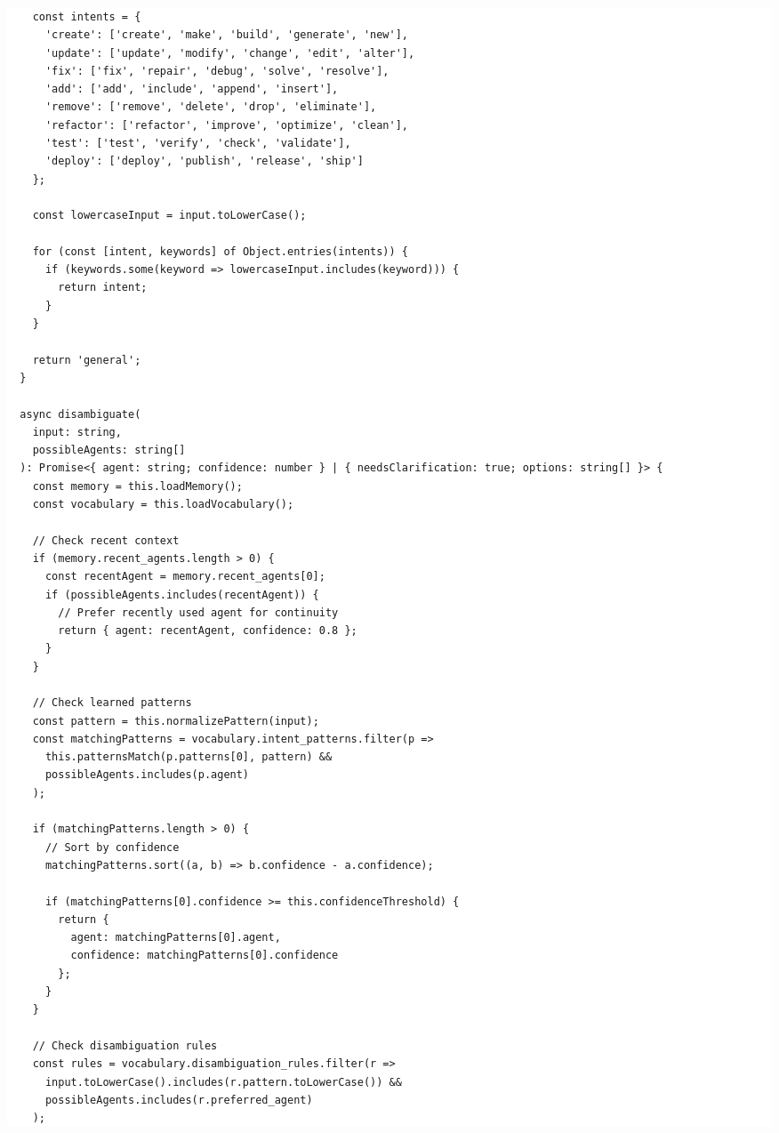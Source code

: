 ```
    const intents = {
      'create': ['create', 'make', 'build', 'generate', 'new'],
      'update': ['update', 'modify', 'change', 'edit', 'alter'],
      'fix': ['fix', 'repair', 'debug', 'solve', 'resolve'],
      'add': ['add', 'include', 'append', 'insert'],
      'remove': ['remove', 'delete', 'drop', 'eliminate'],
      'refactor': ['refactor', 'improve', 'optimize', 'clean'],
      'test': ['test', 'verify', 'check', 'validate'],
      'deploy': ['deploy', 'publish', 'release', 'ship']
    };
    
    const lowercaseInput = input.toLowerCase();
    
    for (const [intent, keywords] of Object.entries(intents)) {
      if (keywords.some(keyword => lowercaseInput.includes(keyword))) {
        return intent;
      }
    }
    
    return 'general';
  }
  
  async disambiguate(
    input: string,
    possibleAgents: string[]
  ): Promise<{ agent: string; confidence: number } | { needsClarification: true; options: string[] }> {
    const memory = this.loadMemory();
    const vocabulary = this.loadVocabulary();
    
    // Check recent context
    if (memory.recent_agents.length > 0) {
      const recentAgent = memory.recent_agents[0];
      if (possibleAgents.includes(recentAgent)) {
        // Prefer recently used agent for continuity
        return { agent: recentAgent, confidence: 0.8 };
      }
    }
    
    // Check learned patterns
    const pattern = this.normalizePattern(input);
    const matchingPatterns = vocabulary.intent_patterns.filter(p =>
      this.patternsMatch(p.patterns[0], pattern) &&
      possibleAgents.includes(p.agent)
    );
    
    if (matchingPatterns.length > 0) {
      // Sort by confidence
      matchingPatterns.sort((a, b) => b.confidence - a.confidence);
      
      if (matchingPatterns[0].confidence >= this.confidenceThreshold) {
        return {
          agent: matchingPatterns[0].agent,
          confidence: matchingPatterns[0].confidence
        };
      }
    }
    
    // Check disambiguation rules
    const rules = vocabulary.disambiguation_rules.filter(r =>
      input.toLowerCase().includes(r.pattern.toLowerCase()) &&
      possibleAgents.includes(r.preferred_agent)
    );
```